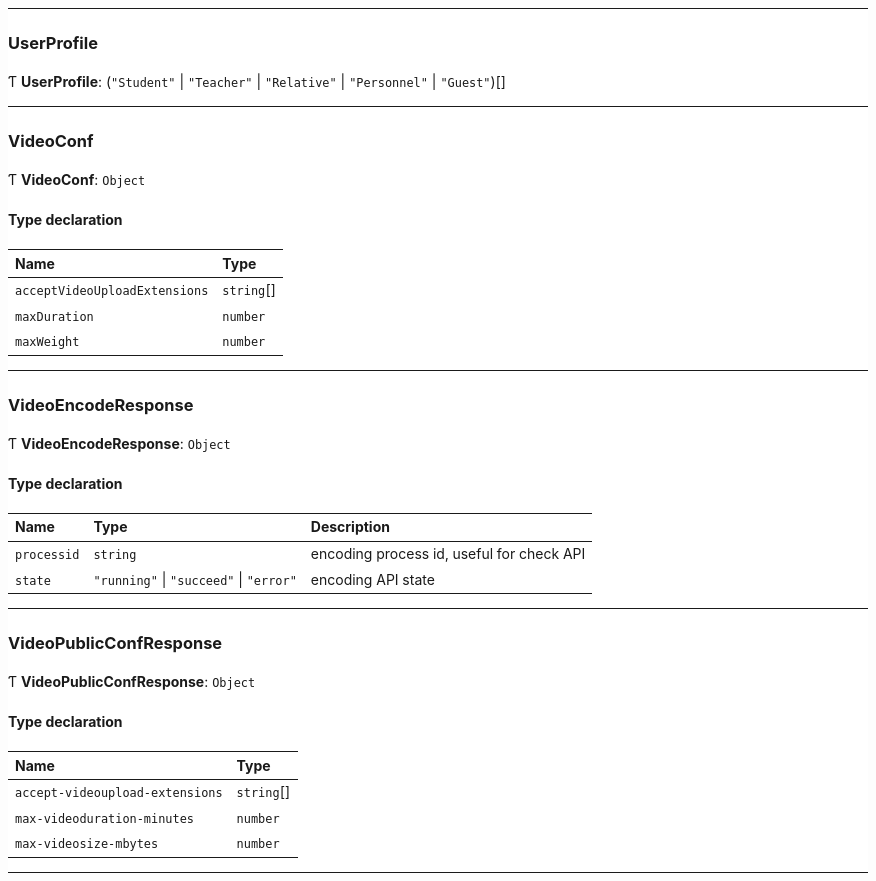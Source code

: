 ___

### UserProfile

Ƭ **UserProfile**: (``"Student"`` \| ``"Teacher"`` \| ``"Relative"`` \| ``"Personnel"`` \| ``"Guest"``)[]

___

### VideoConf

Ƭ **VideoConf**: `Object`

#### Type declaration

| Name | Type |
| :------ | :------ |
| `acceptVideoUploadExtensions` | `string`[] |
| `maxDuration` | `number` |
| `maxWeight` | `number` |

___

### VideoEncodeResponse

Ƭ **VideoEncodeResponse**: `Object`

#### Type declaration

| Name | Type | Description |
| :------ | :------ | :------ |
| `processid` | `string` | encoding process id, useful for check API |
| `state` | ``"running"`` \| ``"succeed"`` \| ``"error"`` | encoding API state |

___

### VideoPublicConfResponse

Ƭ **VideoPublicConfResponse**: `Object`

#### Type declaration

| Name | Type |
| :------ | :------ |
| `accept-videoupload-extensions` | `string`[] |
| `max-videoduration-minutes` | `number` |
| `max-videosize-mbytes` | `number` |

___
